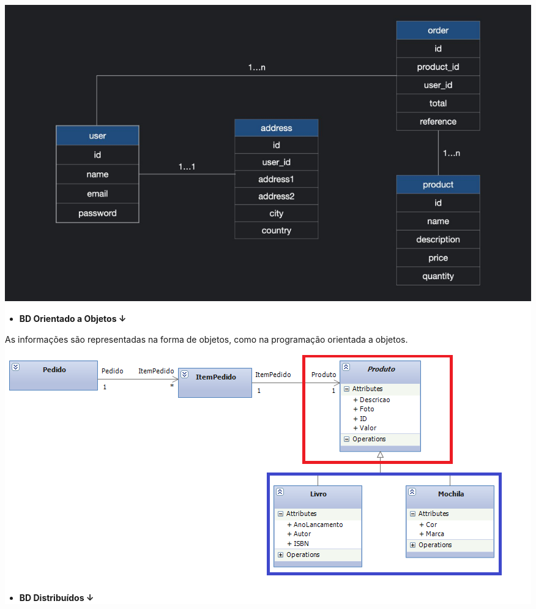![Alt text](imgs/UML-Relational-database-example-1-1536x864.jpeg)

- **BD Orientado a Objetos ↓**

As informações são representadas na forma de objetos, como na programação orientada a objetos.

![Alt text](imgs/diagramaOO.png)

- **BD Distribuídos ↓**

